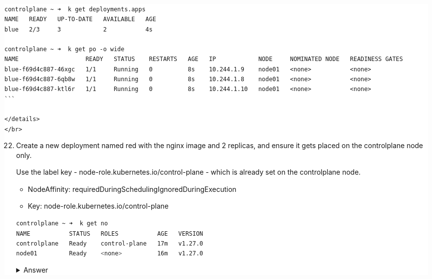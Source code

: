     controlplane ~ ➜  k get deployments.apps 
    NAME   READY   UP-TO-DATE   AVAILABLE   AGE
    blue   2/3     3            2           4s

    controlplane ~ ➜  k get po -o wide
    NAME                   READY   STATUS    RESTARTS   AGE   IP            NODE     NOMINATED NODE   READINESS GATES
    blue-f69d4c887-46xgc   1/1     Running   0          8s    10.244.1.9    node01   <none>           <none>
    blue-f69d4c887-6qb8w   1/1     Running   0          8s    10.244.1.8    node01   <none>           <none>
    blue-f69d4c887-ktl6r   1/1     Running   0          8s    10.244.1.10   node01   <none>           <none> 
    ```
    
    </details>
    </br>


22. Create a new deployment named red with the nginx image and 2 replicas, and ensure it gets placed on the controlplane node only.

    Use the label key - node-role.kubernetes.io/control-plane - which is already set on the controlplane node.

    
    - NodeAffinity: requiredDuringSchedulingIgnoredDuringExecution

    - Key: node-role.kubernetes.io/control-plane

    ```bash
    controlplane ~ ➜  k get no
    NAME           STATUS   ROLES           AGE   VERSION
    controlplane   Ready    control-plane   17m   v1.27.0
    node01         Ready    <none>          16m   v1.27.0 
    ```
        
    <details><summary> Answer </summary>
    
    ```bash
    controlplane ~ ➜  k describe no controlplane 
    Name:               controlplane
    Roles:              control-plane
    Labels:             beta.kubernetes.io/arch=amd64
                        beta.kubernetes.io/os=linux
                        kubernetes.io/arch=amd64
                        kubernetes.io/hostname=controlplane
                        kubernetes.io/os=linux
                        node-role.kubernetes.io/control-plane=
                        node.kubernetes.io/exclude-from-external-load-balancers=

    controlplane ~ ➜  k create deployment red --image nginx --replicas 2 $do > red.yml 
    ```
    ```bash
    ## red,yml 
    apiVersion: apps/v1
    kind: Deployment
    metadata:
      creationTimestamp: null
      labels:
        app: red
      name: red
    spec:
      replicas: 2
      selector:
        matchLabels:
          app: red
      strategy: {}